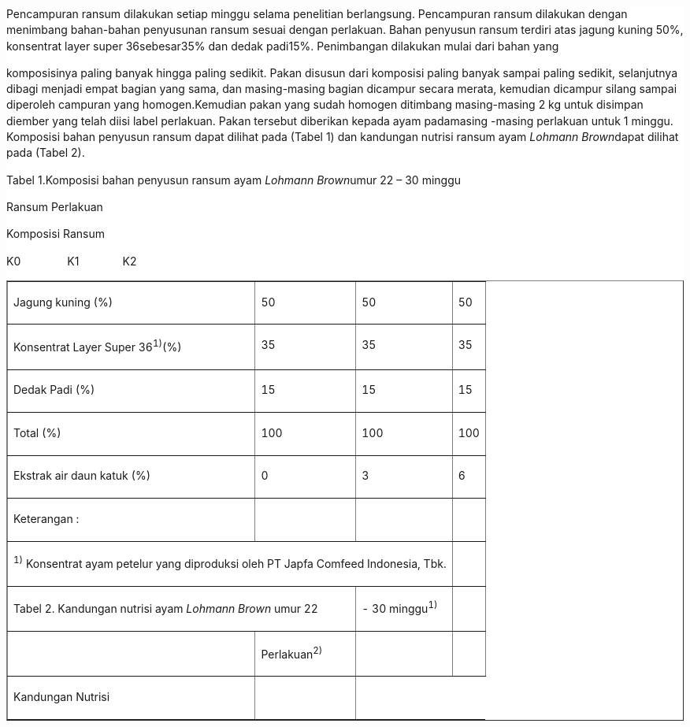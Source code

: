 <p><span class="font7">Pencampuran ransum dilakukan setiap minggu selama penelitian berlangsung. Pencampuran ransum dilakukan dengan menimbang bahan-bahan penyusunan ransum sesuai dengan perlakuan. Bahan penyusun ransum terdiri atas jagung kuning 50%, konsentrat layer super 36sebesar35% dan dedak padi15%. Penimbangan dilakukan mulai dari bahan yang</span></p>
<p><span class="font7">komposisinya paling banyak hingga paling sedikit. Pakan disusun dari komposisi paling banyak sampai paling sedikit, selanjutnya dibagi menjadi empat bagian yang sama, dan masing-masing bagian dicampur secara merata, kemudian dicampur silang sampai diperoleh campuran yang homogen.Kemudian pakan yang sudah homogen ditimbang masing-masing 2 kg untuk disimpan diember yang telah diisi label perlakuan. Pakan tersebut diberikan kepada ayam padamasing -masing perlakuan untuk 1 minggu. Komposisi bahan penyusun ransum dapat dilihat pada (Tabel 1) dan kandungan nutrisi ransum ayam </span><span class="font7" style="font-style:italic;">Lohmann Brown</span><span class="font7">dapat dilihat pada (Tabel 2).</span></p>
<p><span class="font7">Tabel 1.Komposisi bahan penyusun ransum ayam </span><span class="font7" style="font-style:italic;">Lohmann Brown</span><span class="font7">umur 22 – 30 minggu</span></p>
<p><span class="font6">Ransum Perlakuan</span></p>
<p><span class="font6">Komposisi Ransum</span></p>
<p><span class="font6">K0 &nbsp;&nbsp;&nbsp;&nbsp;&nbsp;&nbsp;&nbsp;&nbsp;&nbsp;&nbsp;&nbsp;&nbsp;&nbsp;&nbsp;K1 &nbsp;&nbsp;&nbsp;&nbsp;&nbsp;&nbsp;&nbsp;&nbsp;&nbsp;&nbsp;&nbsp;&nbsp;&nbsp;K2</span></p>
<table border="1">
<tr><td style="vertical-align:bottom;">
<p><span class="font6">Jagung kuning (%)</span></p></td><td style="vertical-align:bottom;">
<p><span class="font6">50</span></p></td><td style="vertical-align:bottom;">
<p><span class="font6">50</span></p></td><td style="vertical-align:bottom;">
<p><span class="font6">50</span></p></td></tr>
<tr><td style="vertical-align:top;">
<p><span class="font6">Konsentrat Layer Super 36<sup>1)</sup>(%)</span></p></td><td style="vertical-align:top;">
<p><span class="font6">35</span></p></td><td style="vertical-align:top;">
<p><span class="font6">35</span></p></td><td style="vertical-align:top;">
<p><span class="font6">35</span></p></td></tr>
<tr><td style="vertical-align:bottom;">
<p><span class="font6">Dedak Padi (%)</span></p></td><td style="vertical-align:bottom;">
<p><span class="font6">15</span></p></td><td style="vertical-align:bottom;">
<p><span class="font6">15</span></p></td><td style="vertical-align:bottom;">
<p><span class="font6">15</span></p></td></tr>
<tr><td style="vertical-align:bottom;">
<p><span class="font6">Total (%)</span></p></td><td style="vertical-align:bottom;">
<p><span class="font6">100</span></p></td><td style="vertical-align:bottom;">
<p><span class="font6">100</span></p></td><td style="vertical-align:bottom;">
<p><span class="font6">100</span></p></td></tr>
<tr><td style="vertical-align:bottom;">
<p><span class="font6">Ekstrak air daun katuk (%)</span></p></td><td style="vertical-align:bottom;">
<p><span class="font6">0</span></p></td><td style="vertical-align:bottom;">
<p><span class="font6">3</span></p></td><td style="vertical-align:bottom;">
<p><span class="font6">6</span></p></td></tr>
<tr><td style="vertical-align:bottom;">
<p><span class="font6">Keterangan :</span></p></td><td style="vertical-align:top;"></td><td style="vertical-align:top;"></td><td style="vertical-align:top;"></td></tr>
<tr><td colspan="3" style="vertical-align:top;">
<p><span class="font6"><sup>1)</sup> Konsentrat ayam petelur yang diproduksi oleh PT Japfa Comfeed Indonesia, Tbk.</span></p></td><td style="vertical-align:top;"></td></tr>
<tr><td colspan="2" style="vertical-align:bottom;">
<p><span class="font7">Tabel 2. Kandungan nutrisi ayam </span><span class="font7" style="font-style:italic;">Lohmann Brown</span><span class="font7"> umur 22</span></p></td><td style="vertical-align:bottom;">
<p><span class="font7">- 30 minggu<sup>1)</sup></span></p></td><td style="vertical-align:top;"></td></tr>
<tr><td style="vertical-align:top;"></td><td style="vertical-align:bottom;">
<p><span class="font6">Perlakuan<sup>2)</sup></span></p></td><td style="vertical-align:top;"></td><td style="vertical-align:top;"></td></tr>
<tr><td style="vertical-align:top;">
<p><span class="font6">Kandungan Nutrisi</span></p></td><td style="vertical-align:bottom;">
